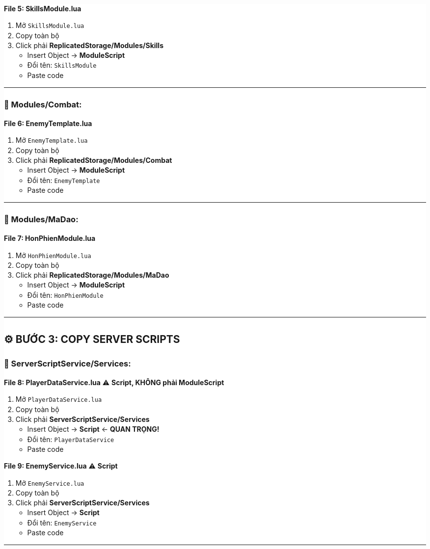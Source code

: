 **File 5: SkillsModule.lua**
1. Mở `SkillsModule.lua`
2. Copy toàn bộ
3. Click phải **ReplicatedStorage/Modules/Skills**
   - Insert Object → **ModuleScript**
   - Đổi tên: `SkillsModule`
   - Paste code

---

### 📂 Modules/Combat:

**File 6: EnemyTemplate.lua**
1. Mở `EnemyTemplate.lua`
2. Copy toàn bộ
3. Click phải **ReplicatedStorage/Modules/Combat**
   - Insert Object → **ModuleScript**
   - Đổi tên: `EnemyTemplate`
   - Paste code

---

### 📂 Modules/MaDao:

**File 7: HonPhienModule.lua**
1. Mở `HonPhienModule.lua`
2. Copy toàn bộ
3. Click phải **ReplicatedStorage/Modules/MaDao**
   - Insert Object → **ModuleScript**
   - Đổi tên: `HonPhienModule`
   - Paste code

---

## ⚙️ BƯỚC 3: COPY SERVER SCRIPTS

### 📂 ServerScriptService/Services:

**File 8: PlayerDataService.lua** ⚠️ **Script, KHÔNG phải ModuleScript**
1. Mở `PlayerDataService.lua`
2. Copy toàn bộ
3. Click phải **ServerScriptService/Services**
   - Insert Object → **Script** ← **QUAN TRỌNG!**
   - Đổi tên: `PlayerDataService`
   - Paste code

**File 9: EnemyService.lua** ⚠️ **Script**
1. Mở `EnemyService.lua`
2. Copy toàn bộ
3. Click phải **ServerScriptService/Services**
   - Insert Object → **Script**
   - Đổi tên: `EnemyService`
   - Paste code

---